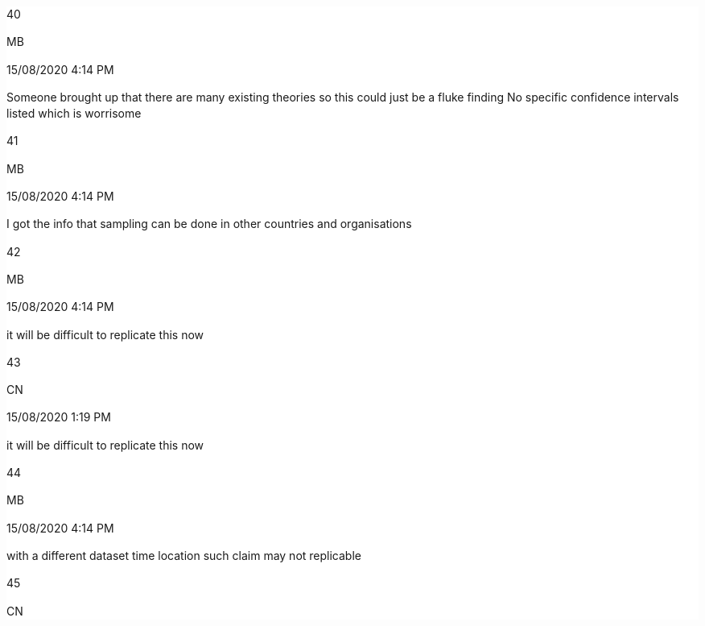 


40

MB

15/08/2020 4:14 PM


Someone brought up that there are many existing theories  so this could just be a fluke finding  No specific confidence intervals listed  which is
worrisome





41

MB

15/08/2020 4:14 PM


I got the info that sampling can be done in other countries and organisations





42

MB

15/08/2020 4:14 PM


it will be difficult to replicate this now





43

CN

15/08/2020 1:19 PM


it will be difficult to replicate this now





44

MB

15/08/2020 4:14 PM


with a different dataset time location  such claim may not replicable





45

CN
